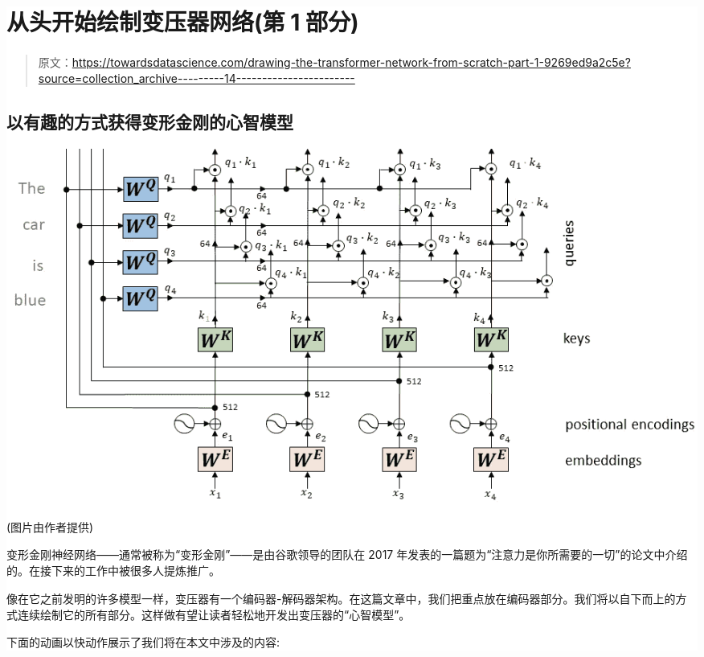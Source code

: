 # 从头开始绘制变压器网络(第 1 部分)

> 原文：<https://towardsdatascience.com/drawing-the-transformer-network-from-scratch-part-1-9269ed9a2c5e?source=collection_archive---------14----------------------->

## 以有趣的方式获得变形金刚的心智模型

![](img/08ee2fed9d017e45a7d8547636426fc0.png)

(图片由作者提供)

变形金刚神经网络——通常被称为“变形金刚”——是由谷歌领导的团队在 2017 年发表的一篇题为“注意力是你所需要的一切”的论文中介绍的。在接下来的工作中被很多人提炼推广。

像在它之前发明的许多模型一样，变压器有一个编码器-解码器架构。在这篇文章中，我们把重点放在编码器部分。我们将以自下而上的方式连续绘制它的所有部分。这样做有望让读者轻松地开发出变压器的“心智模型”。

下面的动画以快动作展示了我们将在本文中涉及的内容:
